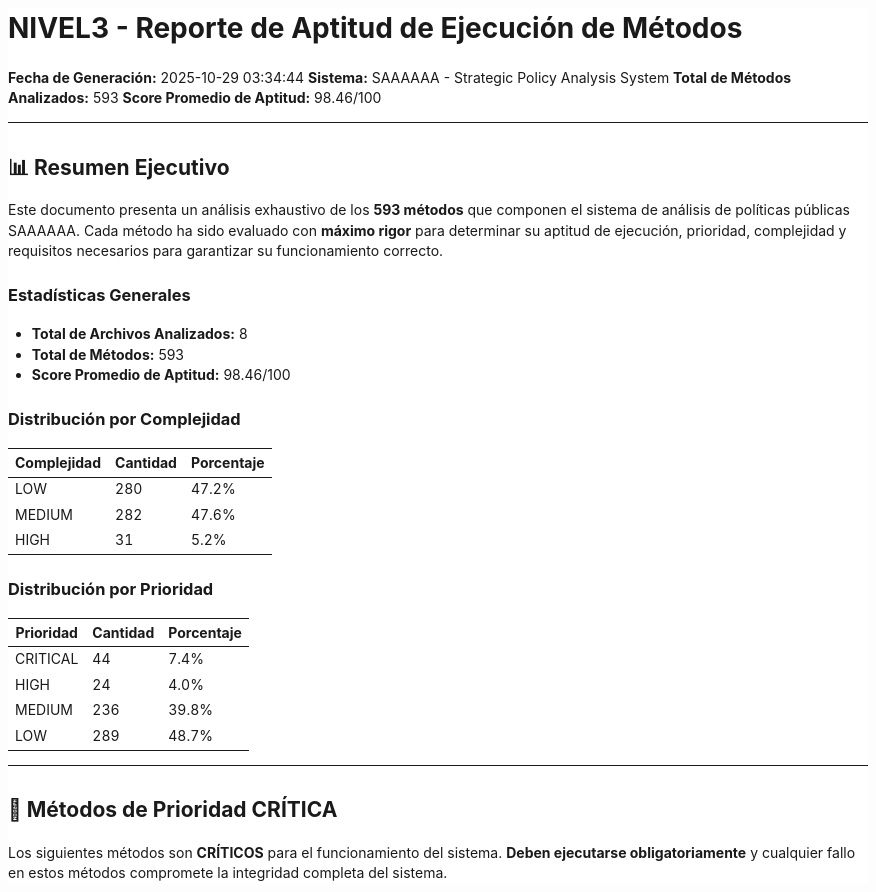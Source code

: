 # NIVEL3 - Reporte de Aptitud de Ejecución de Métodos

**Fecha de Generación:** 2025-10-29 03:34:44
**Sistema:** SAAAAAA - Strategic Policy Analysis System
**Total de Métodos Analizados:** 593
**Score Promedio de Aptitud:** 98.46/100

---

## 📊 Resumen Ejecutivo

Este documento presenta un análisis exhaustivo de los **593 métodos** que componen el
sistema de análisis de políticas públicas SAAAAAA. Cada método ha sido evaluado con
**máximo rigor** para determinar su aptitud de ejecución, prioridad, complejidad y
requisitos necesarios para garantizar su funcionamiento correcto.

### Estadísticas Generales

- **Total de Archivos Analizados:** 8
- **Total de Métodos:** 593
- **Score Promedio de Aptitud:** 98.46/100

### Distribución por Complejidad

| Complejidad | Cantidad | Porcentaje |
|-------------|----------|------------|
| LOW         |      280 |      47.2% |
| MEDIUM      |      282 |      47.6% |
| HIGH        |       31 |       5.2% |

### Distribución por Prioridad

| Prioridad | Cantidad | Porcentaje |
|-----------|----------|------------|
| CRITICAL  |       44 |       7.4% |
| HIGH      |       24 |       4.0% |
| MEDIUM    |      236 |      39.8% |
| LOW       |      289 |      48.7% |

---

## 🎯 Métodos de Prioridad CRÍTICA

Los siguientes métodos son **CRÍTICOS** para el funcionamiento del sistema.
**Deben ejecutarse obligatoriamente** y cualquier fallo en estos métodos
compromete la integridad completa del sistema.
